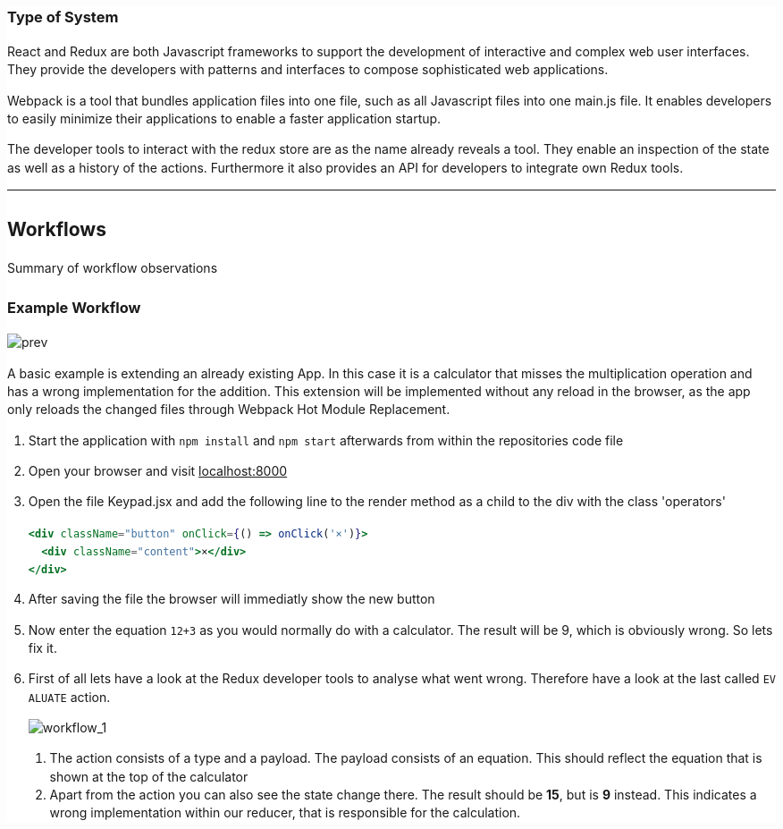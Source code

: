 ### Type of System
React and Redux are both Javascript frameworks to support the development of interactive and complex web user interfaces. They provide the developers with patterns and interfaces to compose sophisticated web applications.

Webpack is a tool that bundles application files into one file, such as all Javascript files into one main.js file. It enables developers to easily minimize their applications to enable a faster application startup. 

The developer tools to interact with the redux store are as the name already reveals a tool. They enable an inspection of the state as well as a history of the actions. Furthermore it also provides an API for developers to integrate own Redux tools. 

---

## Workflows
Summary of workflow observations

### Example Workflow
![prev](/Users/Markus/Development/live-programming-systems/projects/react-hotloading/assets/prev.png)

A basic example is extending an already existing App. In this case it is a calculator that misses the multiplication operation and has a wrong implementation for the addition. This extension will be implemented without any reload in the browser, as the app only reloads the changed files through Webpack Hot Module Replacement.

1. Start the application with ```npm install``` and ```npm start``` afterwards from within the repositories code file

2. Open your browser and visit [localhost:8000](http://localhost:8000)

3. Open the file Keypad.jsx and add the following line to the render method as a child to the div with the class 'operators'

   ```jsx
   <div className="button" onClick={() => onClick('×')}>
     <div className="content">×</div>
   </div>
   ```

4. After saving the file the browser will immediatly show the new button

5. Now enter the equation ```12+3``` as you would normally do with a calculator. The result will be 9, which is obviously wrong. So lets fix it.

6. First of all lets have a look at the Redux developer tools to analyse what went wrong. Therefore have  a look at the last called ```EVALUATE``` action. 

   ![workflow_1](/Users/Markus/Development/live-programming-systems/projects/react-hotloading/assets/workflow_1.png)

   1. The action consists of a type and a payload. The payload consists of an equation. This should reflect the equation that is shown at the top of the calculator
   2. Apart from the action you can also see the state change there. The result should be **15**, but is **9** instead. This indicates a wrong implementation within our reducer, that is responsible for the calculation.
